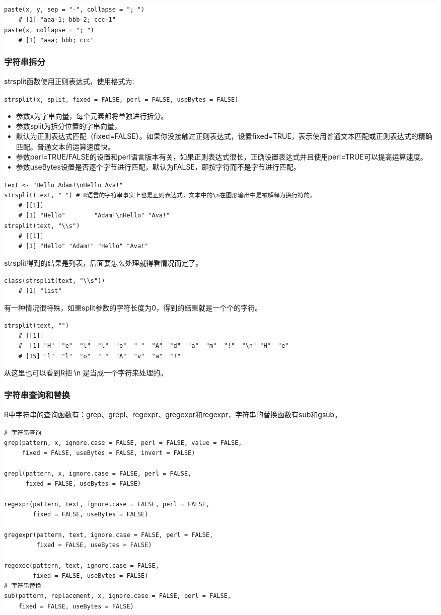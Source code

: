 ```
paste(x, y, sep = "-", collapse = "; ")
	# [1] "aaa-1; bbb-2; ccc-1"
paste(x, collapse = "; ")
	# [1] "aaa; bbb; ccc"
```

### 字符串拆分

strsplit函数使用正则表达式，使用格式为:

```
strsplit(x, split, fixed = FALSE, perl = FALSE, useBytes = FALSE)
```

* 参数x为字串向量，每个元素都将单独进行拆分。
* 参数split为拆分位置的字串向量，
* 默认为正则表达式匹配（fixed=FALSE）。如果你没接触过正则表达式，设置fixed=TRUE，表示使用普通文本匹配或正则表达式的精确匹配。普通文本的运算速度快。
* 参数perl=TRUE/FALSE的设置和perl语言版本有关，如果正则表达式很长，正确设置表达式并且使用perl=TRUE可以提高运算速度。
* 参数useBytes设置是否逐个字节进行匹配，默认为FALSE，即按字符而不是字节进行匹配。

```
text <- "Hello Adam!\nHello Ava!"
strsplit(text, " ") # R语言的字符串事实上也是正则表达式，文本中的\n在图形输出中是被解释为换行符的。
	# [[1]]
	# [1] "Hello"        "Adam!\nHello" "Ava!"
strsplit(text, "\\s")
	# [[1]]
	# [1] "Hello" "Adam!" "Hello" "Ava!"
```

strsplit得到的结果是列表，后面要怎么处理就得看情况而定了。

```
class(strsplit(text, "\\s"))
	# [1] "list"
```
有一种情况很特殊，如果split参数的字符长度为0，得到的结果就是一个个的字符。

```
strsplit(text, "")
	# [[1]]
	#  [1] "H"  "e"  "l"  "l"  "o"  " "  "A"  "d"  "a"  "m"  "!"  "\n" "H"  "e" 
	# [15] "l"  "l"  "o"  " "  "A"  "v"  "a"  "!"
```
从这里也可以看到R把 \n 是当成一个字符来处理的。

### 字符串查询和替换
R中字符串的查询函数有：grep、grepl、regexpr、gregexpr和regexpr，字符串的替换函数有sub和gsub。

```
# 字符串查询
grep(pattern, x, ignore.case = FALSE, perl = FALSE, value = FALSE,
     fixed = FALSE, useBytes = FALSE, invert = FALSE)

grepl(pattern, x, ignore.case = FALSE, perl = FALSE,
      fixed = FALSE, useBytes = FALSE)

regexpr(pattern, text, ignore.case = FALSE, perl = FALSE,
        fixed = FALSE, useBytes = FALSE)

gregexpr(pattern, text, ignore.case = FALSE, perl = FALSE,
         fixed = FALSE, useBytes = FALSE)

regexec(pattern, text, ignore.case = FALSE,
        fixed = FALSE, useBytes = FALSE)
# 字符串替换
sub(pattern, replacement, x, ignore.case = FALSE, perl = FALSE,
    fixed = FALSE, useBytes = FALSE)
```
